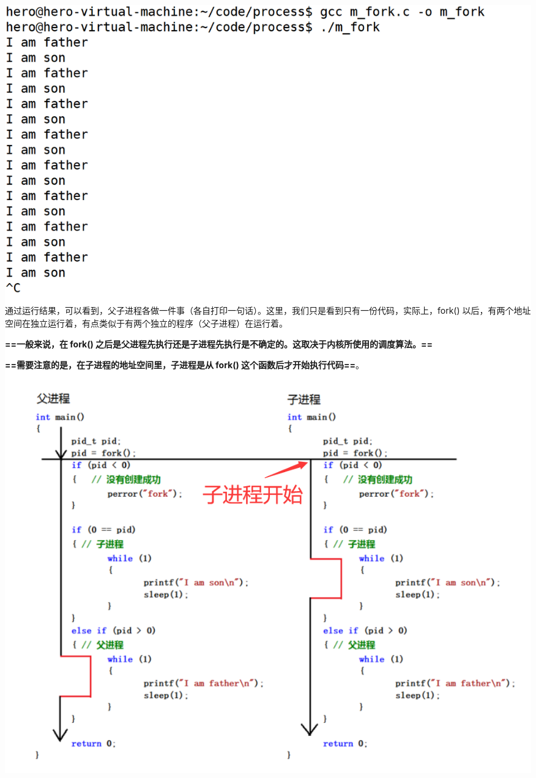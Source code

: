 ![1627658828096](assets/1627658828096.png)

通过运行结果，可以看到，父子进程各做一件事（各自打印一句话）。这里，我们只是看到只有一份代码，实际上，fork() 以后，有两个地址空间在独立运行着，有点类似于有两个独立的程序（父子进程）在运行着。

**==一般来说，在 fork() 之后是父进程先执行还是子进程先执行是不确定的。这取决于内核所使用的调度算法。==**

**==需要注意的是，在子进程的地址空间里，子进程是从 fork() 这个函数后才开始执行代码==**。

![1627658590926](assets/1627658590926.png)
